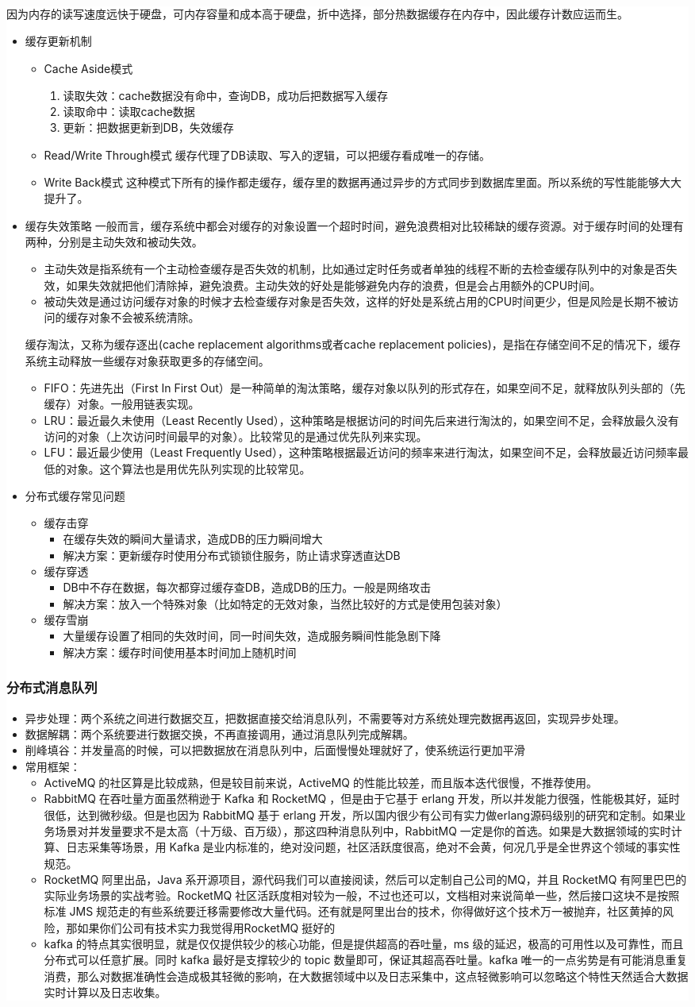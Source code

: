 因为内存的读写速度远快于硬盘，可内存容量和成本高于硬盘，折中选择，部分热数据缓存在内存中，因此缓存计数应运而生。

- 缓存更新机制
  - Cache Aside模式
    1. 读取失效：cache数据没有命中，查询DB，成功后把数据写入缓存
    2. 读取命中：读取cache数据
    3. 更新：把数据更新到DB，失效缓存

  - Read/Write Through模式
    缓存代理了DB读取、写入的逻辑，可以把缓存看成唯一的存储。
  - Write Back模式
    这种模式下所有的操作都走缓存，缓存里的数据再通过异步的方式同步到数据库里面。所以系统的写性能能够大大提升了。

- 缓存失效策略
  一般而言，缓存系统中都会对缓存的对象设置一个超时时间，避免浪费相对比较稀缺的缓存资源。对于缓存时间的处理有两种，分别是主动失效和被动失效。
  - 主动失效是指系统有一个主动检查缓存是否失效的机制，比如通过定时任务或者单独的线程不断的去检查缓存队列中的对象是否失效，如果失效就把他们清除掉，避免浪费。主动失效的好处是能够避免内存的浪费，但是会占用额外的CPU时间。
  - 被动失效是通过访问缓存对象的时候才去检查缓存对象是否失效，这样的好处是系统占用的CPU时间更少，但是风险是长期不被访问的缓存对象不会被系统清除。

  缓存淘汰，又称为缓存逐出(cache replacement algorithms或者cache replacement policies)，是指在存储空间不足的情况下，缓存系统主动释放一些缓存对象获取更多的存储空间。
  - FIFO：先进先出（First In First Out）是一种简单的淘汰策略，缓存对象以队列的形式存在，如果空间不足，就释放队列头部的（先缓存）对象。一般用链表实现。
  - LRU：最近最久未使用（Least Recently Used），这种策略是根据访问的时间先后来进行淘汰的，如果空间不足，会释放最久没有访问的对象（上次访问时间最早的对象）。比较常见的是通过优先队列来实现。
  - LFU：最近最少使用（Least Frequently Used），这种策略根据最近访问的频率来进行淘汰，如果空间不足，会释放最近访问频率最低的对象。这个算法也是用优先队列实现的比较常见。

- 分布式缓存常见问题
  - 缓存击穿
    - 在缓存失效的瞬间大量请求，造成DB的压力瞬间增大
    - 解决方案：更新缓存时使用分布式锁锁住服务，防止请求穿透直达DB
  - 缓存穿透
    - DB中不存在数据，每次都穿过缓存查DB，造成DB的压力。一般是网络攻击
    - 解决方案：放入一个特殊对象（比如特定的无效对象，当然比较好的方式是使用包装对象）
  - 缓存雪崩
    - 大量缓存设置了相同的失效时间，同一时间失效，造成服务瞬间性能急剧下降
    - 解决方案：缓存时间使用基本时间加上随机时间

### 分布式消息队列

- 异步处理：两个系统之间进行数据交互，把数据直接交给消息队列，不需要等对方系统处理完数据再返回，实现异步处理。
- 数据解耦：两个系统要进行数据交换，不再直接调用，通过消息队列完成解耦。
- 削峰填谷：并发量高的时候，可以把数据放在消息队列中，后面慢慢处理就好了，使系统运行更加平滑
- 常用框架：
  - ActiveMQ 的社区算是比较成熟，但是较目前来说，ActiveMQ 的性能比较差，而且版本迭代很慢，不推荐使用。
  - RabbitMQ 在吞吐量方面虽然稍逊于 Kafka 和 RocketMQ ，但是由于它基于 erlang 开发，所以并发能力很强，性能极其好，延时很低，达到微秒级。但是也因为 RabbitMQ 基于 erlang 开发，所以国内很少有公司有实力做erlang源码级别的研究和定制。如果业务场景对并发量要求不是太高（十万级、百万级），那这四种消息队列中，RabbitMQ 一定是你的首选。如果是大数据领域的实时计算、日志采集等场景，用 Kafka 是业内标准的，绝对没问题，社区活跃度很高，绝对不会黄，何况几乎是全世界这个领域的事实性规范。
  - RocketMQ 阿里出品，Java 系开源项目，源代码我们可以直接阅读，然后可以定制自己公司的MQ，并且 RocketMQ 有阿里巴巴的实际业务场景的实战考验。RocketMQ 社区活跃度相对较为一般，不过也还可以，文档相对来说简单一些，然后接口这块不是按照标准 JMS 规范走的有些系统要迁移需要修改大量代码。还有就是阿里出台的技术，你得做好这个技术万一被抛弃，社区黄掉的风险，那如果你们公司有技术实力我觉得用RocketMQ 挺好的
  - kafka 的特点其实很明显，就是仅仅提供较少的核心功能，但是提供超高的吞吐量，ms 级的延迟，极高的可用性以及可靠性，而且分布式可以任意扩展。同时 kafka 最好是支撑较少的 topic 数量即可，保证其超高吞吐量。kafka 唯一的一点劣势是有可能消息重复消费，那么对数据准确性会造成极其轻微的影响，在大数据领域中以及日志采集中，这点轻微影响可以忽略这个特性天然适合大数据实时计算以及日志收集。